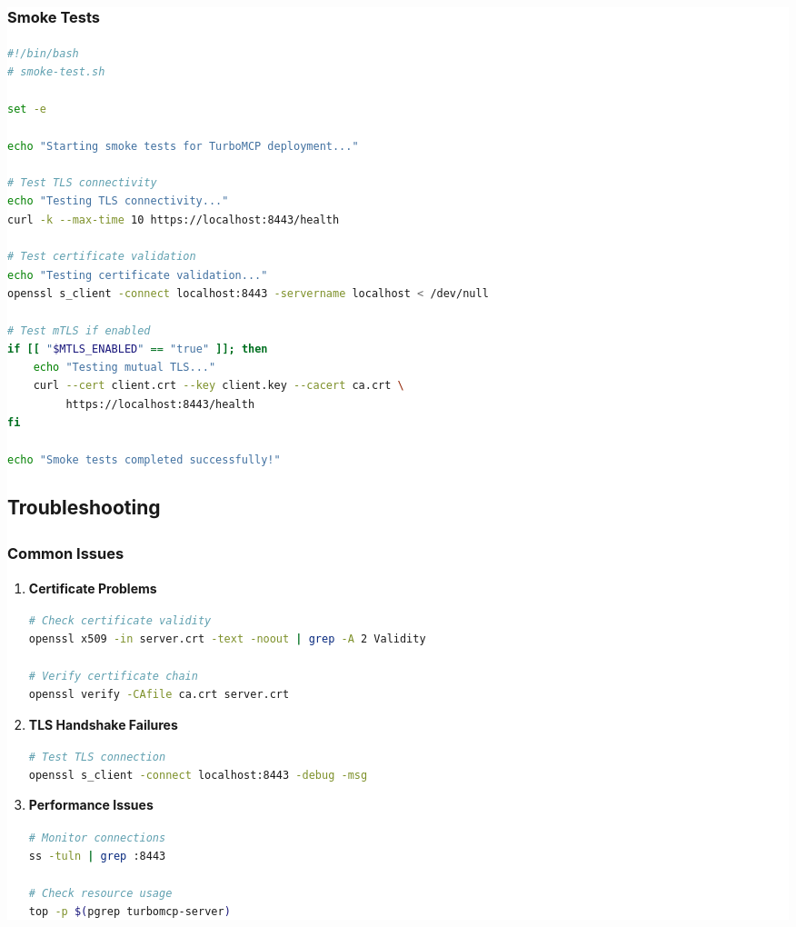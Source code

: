 ### Smoke Tests

```bash
#!/bin/bash
# smoke-test.sh

set -e

echo "Starting smoke tests for TurboMCP deployment..."

# Test TLS connectivity
echo "Testing TLS connectivity..."
curl -k --max-time 10 https://localhost:8443/health

# Test certificate validation
echo "Testing certificate validation..."
openssl s_client -connect localhost:8443 -servername localhost < /dev/null

# Test mTLS if enabled
if [[ "$MTLS_ENABLED" == "true" ]]; then
    echo "Testing mutual TLS..."
    curl --cert client.crt --key client.key --cacert ca.crt \
         https://localhost:8443/health
fi

echo "Smoke tests completed successfully!"
```

## Troubleshooting

### Common Issues

1. **Certificate Problems**
   ```bash
   # Check certificate validity
   openssl x509 -in server.crt -text -noout | grep -A 2 Validity
   
   # Verify certificate chain
   openssl verify -CAfile ca.crt server.crt
   ```

2. **TLS Handshake Failures**
   ```bash
   # Test TLS connection
   openssl s_client -connect localhost:8443 -debug -msg
   ```

3. **Performance Issues**
   ```bash
   # Monitor connections
   ss -tuln | grep :8443
   
   # Check resource usage
   top -p $(pgrep turbomcp-server)
   ```
